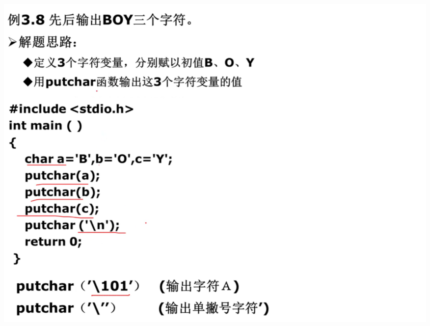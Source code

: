 <img src="实操笔记.assets/image-20211226104203927.png" alt="image-20211226104203927" style="zoom:67%;" />

<img src="实操笔记.assets/image-20211226104223005.png" alt="image-20211226104223005" style="zoom:67%;" />

<img src="实操笔记.assets/image-20211226104230854.png" alt="image-20211226104230854" style="zoom:67%;" />
